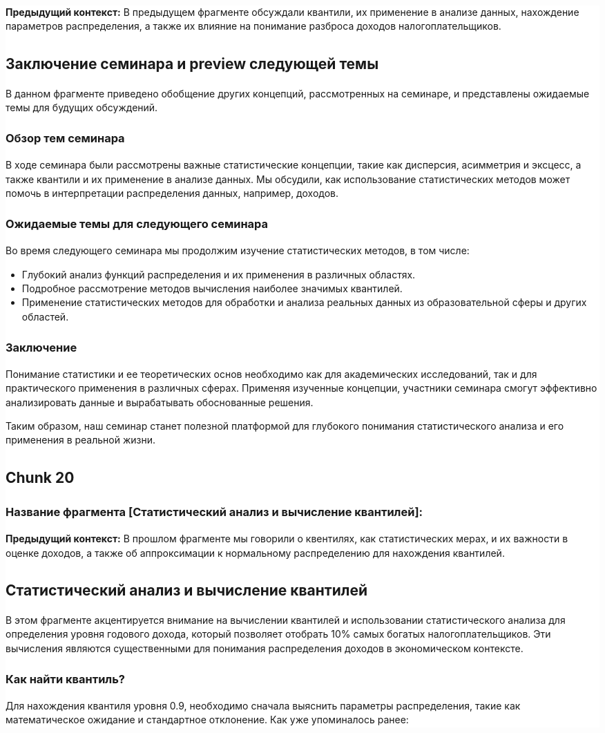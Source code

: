 **Предыдущий контекст:** В предыдущем фрагменте обсуждали квантили, их применение в анализе данных, нахождение параметров распределения, а также их влияние на понимание разброса доходов налогоплательщиков.

## **Заключение семинара и preview следующей темы**

В данном фрагменте приведено обобщение других концепций, рассмотренных на семинаре, и представлены ожидаемые темы для будущих обсуждений.

### Обзор тем семинара

В ходе семинара были рассмотрены важные статистические концепции, такие как дисперсия, асимметрия и эксцесс, а также квантили и их применение в анализе данных. Мы обсудили, как использование статистических методов может помочь в интерпретации распределения данных, например, доходов.

### Ожидаемые темы для следующего семинара

Во время следующего семинара мы продолжим изучение статистических методов, в том числе:
- Глубокий анализ функций распределения и их применения в различных областях.
- Подробное рассмотрение методов вычисления наиболее значимых квантилей.
- Применение статистических методов для обработки и анализа реальных данных из образовательной сферы и других областей.

### Заключение

Понимание статистики и ее теоретических основ необходимо как для академических исследований, так и для практического применения в различных сферах. Применяя изученные концепции, участники семинара смогут эффективно анализировать данные и вырабатывать обоснованные решения.

Таким образом, наш семинар станет полезной платформой для глубокого понимания статистического анализа и его применения в реальной жизни.

## Chunk 20
### **Название фрагмента [Статистический анализ и вычисление квантилей]:**

**Предыдущий контекст:** В прошлом фрагменте мы говорили о квентилях, как статистических мерах, и их важности в оценке доходов, а также об аппроксимации к нормальному распределению для нахождения квантилей.

## **Статистический анализ и вычисление квантилей**

В этом фрагменте акцентируется внимание на вычислении квантилей и использовании статистического анализа для определения уровня годового дохода, который позволяет отобрать 10% самых богатых налогоплательщиков. Эти вычисления являются существенными для понимания распределения доходов в экономическом контексте.

### Как найти квантиль?

Для нахождения квантиля уровня 0.9, необходимо сначала выяснить параметры распределения, такие как математическое ожидание и стандартное отклонение. Как уже упоминалось ранее:

